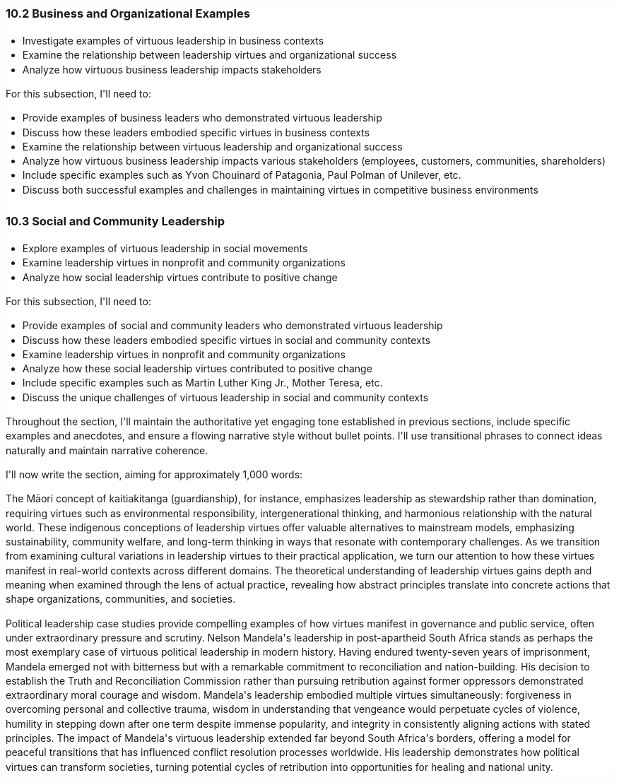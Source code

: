 ### 10.2 Business and Organizational Examples
- Investigate examples of virtuous leadership in business contexts
- Examine the relationship between leadership virtues and organizational success
- Analyze how virtuous business leadership impacts stakeholders

For this subsection, I'll need to:
- Provide examples of business leaders who demonstrated virtuous leadership
- Discuss how these leaders embodied specific virtues in business contexts
- Examine the relationship between virtuous leadership and organizational success
- Analyze how virtuous business leadership impacts various stakeholders (employees, customers, communities, shareholders)
- Include specific examples such as Yvon Chouinard of Patagonia, Paul Polman of Unilever, etc.
- Discuss both successful examples and challenges in maintaining virtues in competitive business environments

### 10.3 Social and Community Leadership
- Explore examples of virtuous leadership in social movements
- Examine leadership virtues in nonprofit and community organizations
- Analyze how social leadership virtues contribute to positive change

For this subsection, I'll need to:
- Provide examples of social and community leaders who demonstrated virtuous leadership
- Discuss how these leaders embodied specific virtues in social and community contexts
- Examine leadership virtues in nonprofit and community organizations
- Analyze how these social leadership virtues contributed to positive change
- Include specific examples such as Martin Luther King Jr., Mother Teresa, etc.
- Discuss the unique challenges of virtuous leadership in social and community contexts

Throughout the section, I'll maintain the authoritative yet engaging tone established in previous sections, include specific examples and anecdotes, and ensure a flowing narrative style without bullet points. I'll use transitional phrases to connect ideas naturally and maintain narrative coherence.

I'll now write the section, aiming for approximately 1,000 words:

The Māori concept of kaitiakitanga (guardianship), for instance, emphasizes leadership as stewardship rather than domination, requiring virtues such as environmental responsibility, intergenerational thinking, and harmonious relationship with the natural world. These indigenous conceptions of leadership virtues offer valuable alternatives to mainstream models, emphasizing sustainability, community welfare, and long-term thinking in ways that resonate with contemporary challenges. As we transition from examining cultural variations in leadership virtues to their practical application, we turn our attention to how these virtues manifest in real-world contexts across different domains. The theoretical understanding of leadership virtues gains depth and meaning when examined through the lens of actual practice, revealing how abstract principles translate into concrete actions that shape organizations, communities, and societies.

Political leadership case studies provide compelling examples of how virtues manifest in governance and public service, often under extraordinary pressure and scrutiny. Nelson Mandela's leadership in post-apartheid South Africa stands as perhaps the most exemplary case of virtuous political leadership in modern history. Having endured twenty-seven years of imprisonment, Mandela emerged not with bitterness but with a remarkable commitment to reconciliation and nation-building. His decision to establish the Truth and Reconciliation Commission rather than pursuing retribution against former oppressors demonstrated extraordinary moral courage and wisdom. Mandela's leadership embodied multiple virtues simultaneously: forgiveness in overcoming personal and collective trauma, wisdom in understanding that vengeance would perpetuate cycles of violence, humility in stepping down after one term despite immense popularity, and integrity in consistently aligning actions with stated principles. The impact of Mandela's virtuous leadership extended far beyond South Africa's borders, offering a model for peaceful transitions that has influenced conflict resolution processes worldwide. His leadership demonstrates how political virtues can transform societies, turning potential cycles of retribution into opportunities for healing and national unity.
